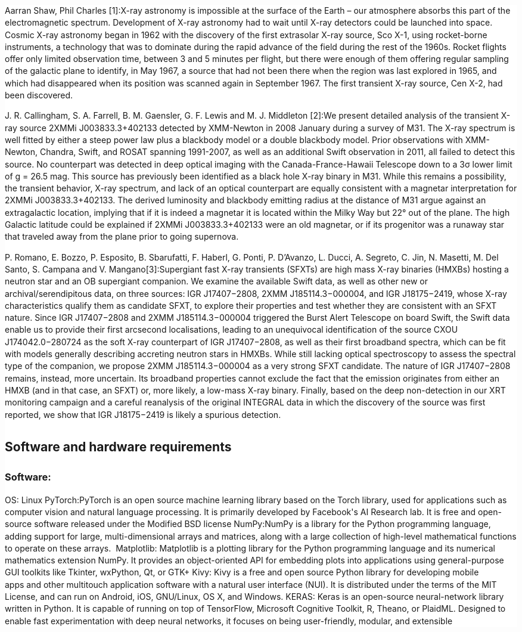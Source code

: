 Aarran Shaw, Phil Charles [1]:X-ray astronomy is impossible at the surface of the Earth – our atmosphere absorbs this part of the electromagnetic spectrum. Development of X-ray astronomy had to wait until X-ray detectors could be launched into space. Cosmic X-ray astronomy began in 1962 with the discovery of the first extrasolar X-ray source, Sco X-1, using rocket-borne instruments, a technology that was to dominate during the rapid advance of the field during the rest of the 1960s. Rocket flights offer only limited observation time, between 3 and 5 minutes per flight, but there were enough of them offering regular sampling of the galactic plane to identify, in May 1967, a source that had not been there when the region was last explored in 1965, and which had disappeared when its position was scanned again in September 1967. The first transient X-ray source, Cen X-2, had been discovered.

J. R. Callingham, S. A. Farrell, B. M. Gaensler, G. F. Lewis and M. J. Middleton [2]:We present detailed analysis of the transient X-ray source 2XMMi J003833.3+402133 detected by XMM-Newton in 2008 January during a survey of M31. The X-ray spectrum is well fitted by either a steep power law plus a blackbody model or a double blackbody model. Prior observations with XMM-Newton, Chandra, Swift, and ROSAT spanning 1991-2007, as well as an additional Swift observation in 2011, all failed to detect this source. No counterpart was detected in deep optical imaging with the Canada-France-Hawaii Telescope down to a 3σ lower limit of g = 26.5 mag. This source has previously been identified as a black hole X-ray binary in M31. While this remains a possibility, the transient behavior, X-ray spectrum, and lack of an optical counterpart are equally consistent with a magnetar interpretation for 2XMMi J003833.3+402133. The derived luminosity and blackbody emitting radius at the distance of M31 argue against an extragalactic location, implying that if it is indeed a magnetar it is located within the Milky Way but 22° out of the plane. The high Galactic latitude could be explained if 2XMMi J003833.3+402133 were an old magnetar, or if its progenitor was a runaway star that traveled away from the plane prior to going supernova.

P. Romano, E. Bozzo, P. Esposito, B. Sbarufatti, F. Haberl, G. Ponti, P. D’Avanzo, L. Ducci, A. Segreto, C. Jin, N. Masetti, M. Del Santo, S. Campana and V. Mangano[3]:Supergiant fast X-ray transients (SFXTs) are high mass X-ray binaries (HMXBs) hosting a neutron star and an OB supergiant companion. We examine the available Swift data, as well as other new or archival/serendipitous data, on three sources: IGR J17407−2808, 2XMM J185114.3−000004, and IGR J18175−2419, whose X-ray characteristics qualify them as candidate SFXT, to explore their properties and test whether they are consistent with an SFXT nature. Since IGR J17407−2808 and 2XMM J185114.3−000004 triggered the Burst Alert Telescope on board Swift, the Swift data enable us to provide their first arcsecond localisations, leading to an unequivocal identification of the source CXOU J174042.0−280724 as the soft X-ray counterpart of IGR J17407−2808, as well as their first broadband spectra, which can be fit with models generally describing accreting neutron stars in HMXBs. While still lacking optical spectroscopy to assess the spectral type of the companion, we propose 2XMM J185114.3−000004 as a very strong SFXT candidate. The nature of IGR J17407−2808 remains, instead, more uncertain. Its broadband properties cannot exclude the fact that the emission originates from either an HMXB (and in that case, an SFXT) or, more likely, a low-mass X-ray binary. Finally, based on the deep non-detection in our XRT monitoring campaign and a careful reanalysis of the original INTEGRAL data in which the discovery of the source was first reported, we show that IGR J18175−2419 is likely a spurious detection.

## Software and hardware requirements

### Software:

OS: Linux
PyTorch:PyTorch is an open source machine learning library based on the Torch library, used for applications such as computer vision and natural language processing. It is primarily developed by Facebook's AI Research lab. It is free and open-source software released under the Modified BSD license
NumPy:NumPy is a library for the Python programming language, adding support for large, multi-dimensional arrays and matrices, along with a large collection of high-level mathematical functions to operate on these arrays. 
Matplotlib: Matplotlib is a plotting library for the Python programming language and its numerical mathematics extension NumPy. It provides an object-oriented API for embedding plots into applications using general-purpose GUI toolkits like Tkinter, wxPython, Qt, or GTK+
Kivy: Kivy is a free and open source Python library for developing mobile apps and other multitouch application software with a natural user interface (NUI). It is distributed under the terms of the MIT License, and can run on Android, iOS, GNU/Linux, OS X, and Windows.
KERAS: Keras is an open-source neural-network library written in Python. It is capable of running on top of TensorFlow, Microsoft Cognitive Toolkit, R, Theano, or PlaidML. Designed to enable fast experimentation with deep neural networks, it focuses on being user-friendly, modular, and extensible